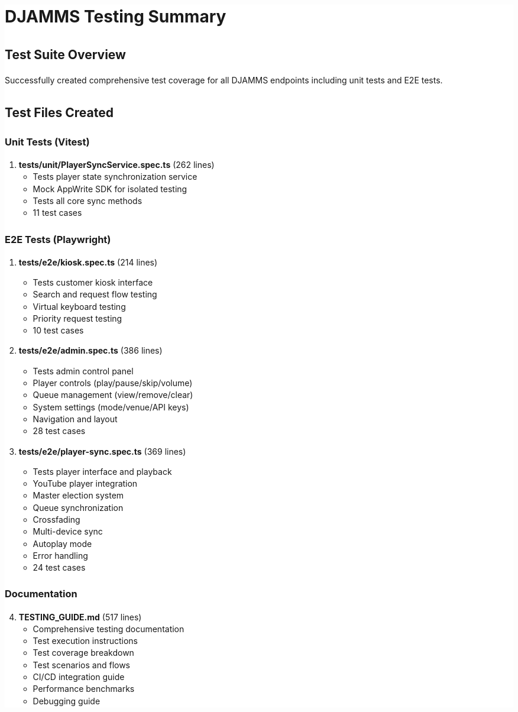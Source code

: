 # DJAMMS Testing Summary

## Test Suite Overview

Successfully created comprehensive test coverage for all DJAMMS endpoints including unit tests and E2E tests.

## Test Files Created

### Unit Tests (Vitest)
1. **tests/unit/PlayerSyncService.spec.ts** (262 lines)
   - Tests player state synchronization service
   - Mock AppWrite SDK for isolated testing
   - Tests all core sync methods
   - 11 test cases

### E2E Tests (Playwright)
1. **tests/e2e/kiosk.spec.ts** (214 lines)
   - Tests customer kiosk interface
   - Search and request flow testing
   - Virtual keyboard testing
   - Priority request testing
   - 10 test cases

2. **tests/e2e/admin.spec.ts** (386 lines)
   - Tests admin control panel
   - Player controls (play/pause/skip/volume)
   - Queue management (view/remove/clear)
   - System settings (mode/venue/API keys)
   - Navigation and layout
   - 28 test cases

3. **tests/e2e/player-sync.spec.ts** (369 lines)
   - Tests player interface and playback
   - YouTube player integration
   - Master election system
   - Queue synchronization
   - Crossfading
   - Multi-device sync
   - Autoplay mode
   - Error handling
   - 24 test cases

### Documentation
4. **TESTING_GUIDE.md** (517 lines)
   - Comprehensive testing documentation
   - Test execution instructions
   - Test coverage breakdown
   - Test scenarios and flows
   - CI/CD integration guide
   - Performance benchmarks
   - Debugging guide
